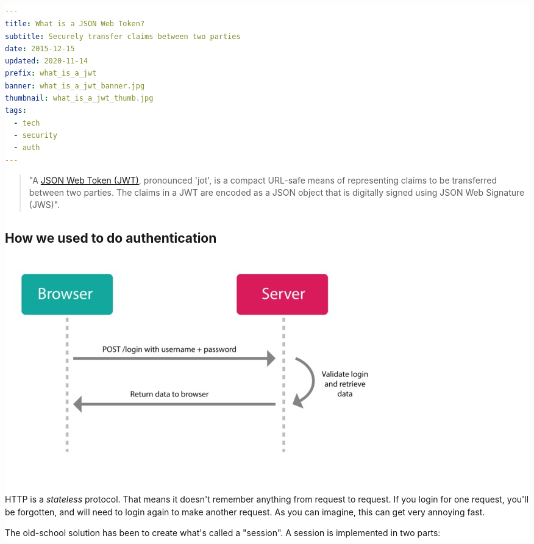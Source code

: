 ```yaml
---
title: What is a JSON Web Token?
subtitle: Securely transfer claims between two parties
date: 2015-12-15
updated: 2020-11-14
prefix: what_is_a_jwt
banner: what_is_a_jwt_banner.jpg
thumbnail: what_is_a_jwt_thumb.jpg
tags:
  - tech
  - security
  - auth
---
```


> "A [JSON Web Token (JWT)](https://tools.ietf.org/html/rfc7519), pronounced 'jot',
> is a compact URL-safe means of representing claims to be transferred between two
> parties. The claims in a JWT are encoded as a JSON object that is digitally
> signed using JSON Web Signature (JWS)".


How we used to do authentication
--------------------------------

![Basic Auth Flow](flow_basic.jpg)

HTTP is a *stateless* protocol. That means it doesn't remember anything from
request to request. If you login for one request, you'll be forgotten, and will
need to login again to make another request. As you can imagine, this can get
very annoying fast.

The old-school solution has been to create what's called a "session". A session
is implemented in two parts:
